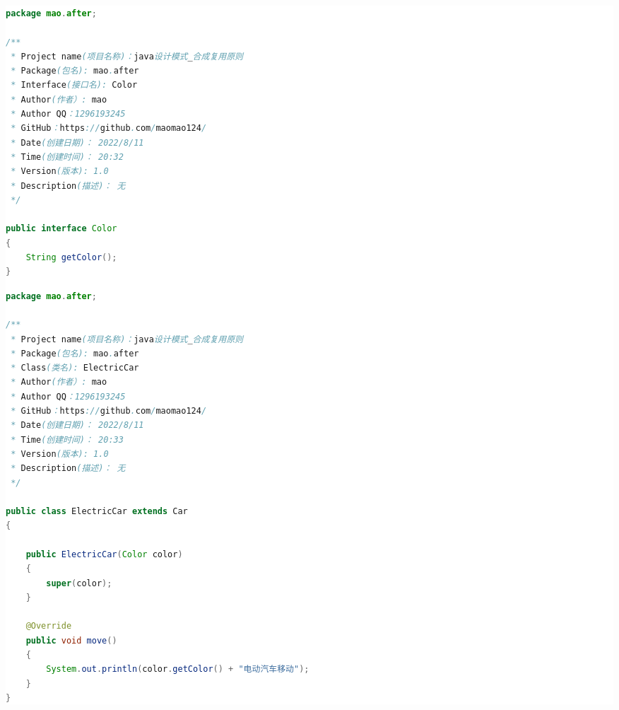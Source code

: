 




```java
package mao.after;

/**
 * Project name(项目名称)：java设计模式_合成复用原则
 * Package(包名): mao.after
 * Interface(接口名): Color
 * Author(作者）: mao
 * Author QQ：1296193245
 * GitHub：https://github.com/maomao124/
 * Date(创建日期)： 2022/8/11
 * Time(创建时间)： 20:32
 * Version(版本): 1.0
 * Description(描述)： 无
 */

public interface Color
{
    String getColor();
}
```





```java
package mao.after;

/**
 * Project name(项目名称)：java设计模式_合成复用原则
 * Package(包名): mao.after
 * Class(类名): ElectricCar
 * Author(作者）: mao
 * Author QQ：1296193245
 * GitHub：https://github.com/maomao124/
 * Date(创建日期)： 2022/8/11
 * Time(创建时间)： 20:33
 * Version(版本): 1.0
 * Description(描述)： 无
 */

public class ElectricCar extends Car
{

    public ElectricCar(Color color)
    {
        super(color);
    }

    @Override
    public void move()
    {
        System.out.println(color.getColor() + "电动汽车移动");
    }
}
```
